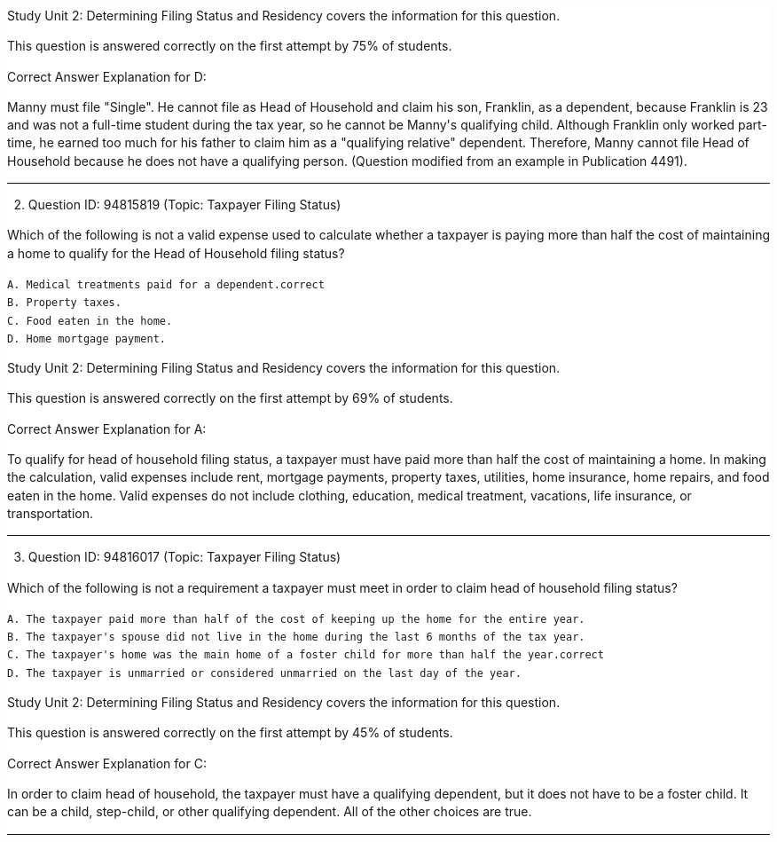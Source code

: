 Study Unit 2: Determining Filing Status and Residency covers the information for this question.

This question is answered correctly on the first attempt by 75% of students.

Correct Answer Explanation for D:

Manny must file "Single". He cannot file as Head of Household and claim his son, Franklin, as a dependent, because Franklin is 23 and was not a full-time student during the tax year, so he cannot be Manny's qualifying child. Although Franklin only worked part-time, he earned too much for his father to claim him as a "qualifying relative" dependent. Therefore, Manny cannot file Head of Household because he does not have a qualifying person. (Question modified from an example in Publication 4491).

---

2. Question ID: 94815819 (Topic: Taxpayer Filing Status)

Which of the following is not a valid expense used to calculate whether a taxpayer is paying more than half the cost of maintaining a home to qualify for the Head of Household filing status?

    A. Medical treatments paid for a dependent.correct
    B. Property taxes.
    C. Food eaten in the home.
    D. Home mortgage payment.

Study Unit 2: Determining Filing Status and Residency covers the information for this question.

This question is answered correctly on the first attempt by 69% of students.

Correct Answer Explanation for A:

To qualify for head of household filing status, a taxpayer must have paid more than half the cost of maintaining a home. In making the calculation, valid expenses include rent, mortgage payments, property taxes, utilities, home insurance, home repairs, and food eaten in the home. Valid expenses do not include clothing, education, medical treatment, vacations, life insurance, or transportation.

---

3. Question ID: 94816017 (Topic: Taxpayer Filing Status)

Which of the following is not a requirement a taxpayer must meet in order to claim head of household filing status?

    A. The taxpayer paid more than half of the cost of keeping up the home for the entire year.
    B. The taxpayer's spouse did not live in the home during the last 6 months of the tax year.
    C. The taxpayer's home was the main home of a foster child for more than half the year.correct
    D. The taxpayer is unmarried or considered unmarried on the last day of the year.

Study Unit 2: Determining Filing Status and Residency covers the information for this question.

This question is answered correctly on the first attempt by 45% of students.

Correct Answer Explanation for C:

In order to claim head of household, the taxpayer must have a qualifying dependent, but it does not have to be a foster child. It can be a child, step-child, or other qualifying dependent. All of the other choices are true.

---
